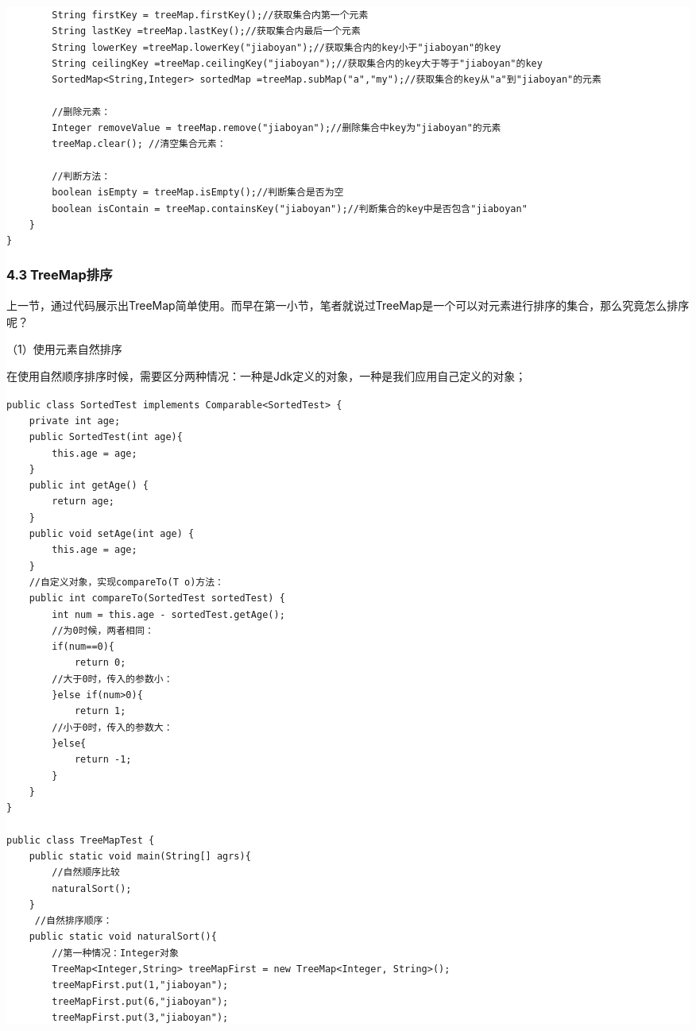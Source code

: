 ```
        String firstKey = treeMap.firstKey();//获取集合内第一个元素
        String lastKey =treeMap.lastKey();//获取集合内最后一个元素
        String lowerKey =treeMap.lowerKey("jiaboyan");//获取集合内的key小于"jiaboyan"的key
        String ceilingKey =treeMap.ceilingKey("jiaboyan");//获取集合内的key大于等于"jiaboyan"的key
        SortedMap<String,Integer> sortedMap =treeMap.subMap("a","my");//获取集合的key从"a"到"jiaboyan"的元素

        //删除元素：
        Integer removeValue = treeMap.remove("jiaboyan");//删除集合中key为"jiaboyan"的元素
        treeMap.clear(); //清空集合元素：

        //判断方法：
        boolean isEmpty = treeMap.isEmpty();//判断集合是否为空
        boolean isContain = treeMap.containsKey("jiaboyan");//判断集合的key中是否包含"jiaboyan"
    }
}
```

### 4.3 TreeMap排序

上一节，通过代码展示出TreeMap简单使用。而早在第一小节，笔者就说过TreeMap是一个可以对元素进行排序的集合，那么究竟怎么排序呢？

（1）使用元素自然排序

在使用自然顺序排序时候，需要区分两种情况：一种是Jdk定义的对象，一种是我们应用自己定义的对象；

```
public class SortedTest implements Comparable<SortedTest> {
    private int age;
    public SortedTest(int age){
        this.age = age;
    }
    public int getAge() {
        return age;
    }
    public void setAge(int age) {
        this.age = age;
    }
    //自定义对象，实现compareTo(T o)方法：
    public int compareTo(SortedTest sortedTest) {
        int num = this.age - sortedTest.getAge();
        //为0时候，两者相同：
        if(num==0){
            return 0;
        //大于0时，传入的参数小：
        }else if(num>0){
            return 1;
        //小于0时，传入的参数大：
        }else{
            return -1;
        }
    }
}

public class TreeMapTest {
    public static void main(String[] agrs){
        //自然顺序比较
        naturalSort();
    }
     //自然排序顺序：
    public static void naturalSort(){
        //第一种情况：Integer对象
        TreeMap<Integer,String> treeMapFirst = new TreeMap<Integer, String>();
        treeMapFirst.put(1,"jiaboyan");
        treeMapFirst.put(6,"jiaboyan");
        treeMapFirst.put(3,"jiaboyan");
```